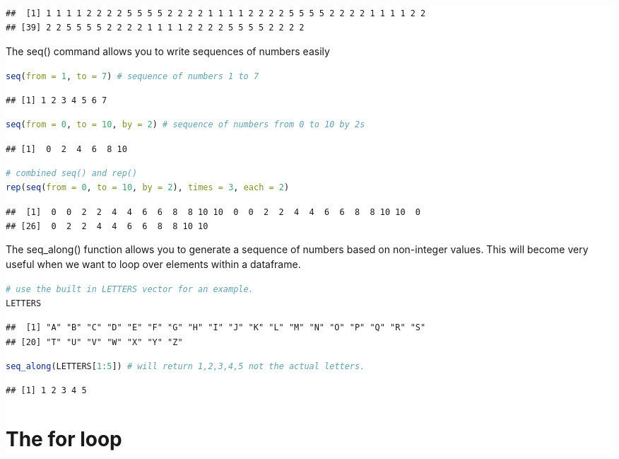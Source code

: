     ##  [1] 1 1 1 1 2 2 2 2 5 5 5 5 2 2 2 2 1 1 1 1 2 2 2 2 5 5 5 5 2 2 2 2 1 1 1 1 2 2
    ## [39] 2 2 5 5 5 5 2 2 2 2 1 1 1 1 2 2 2 2 5 5 5 5 2 2 2 2

The seq() command allows you to write sequences of numbers easily

``` r
seq(from = 1, to = 7) # sequence of numbers 1 to 7
```

    ## [1] 1 2 3 4 5 6 7

``` r
seq(from = 0, to = 10, by = 2) # sequence of numbers from 0 to 10 by 2s 
```

    ## [1]  0  2  4  6  8 10

``` r
# combined seq() and rep()
rep(seq(from = 0, to = 10, by = 2), times = 3, each = 2)
```

    ##  [1]  0  0  2  2  4  4  6  6  8  8 10 10  0  0  2  2  4  4  6  6  8  8 10 10  0
    ## [26]  0  2  2  4  4  6  6  8  8 10 10

The seq\_along() function allows you to generate a sequence of numbers
based on non-integer values. This will become very useful when we want
to loop over elements within a dataframe.

``` r
# use the built in LETTERS vector for an example. 
LETTERS
```

    ##  [1] "A" "B" "C" "D" "E" "F" "G" "H" "I" "J" "K" "L" "M" "N" "O" "P" "Q" "R" "S"
    ## [20] "T" "U" "V" "W" "X" "Y" "Z"

``` r
seq_along(LETTERS[1:5]) # will return 1,2,3,4,5 not the actual letters. 
```

    ## [1] 1 2 3 4 5

The for loop
============
